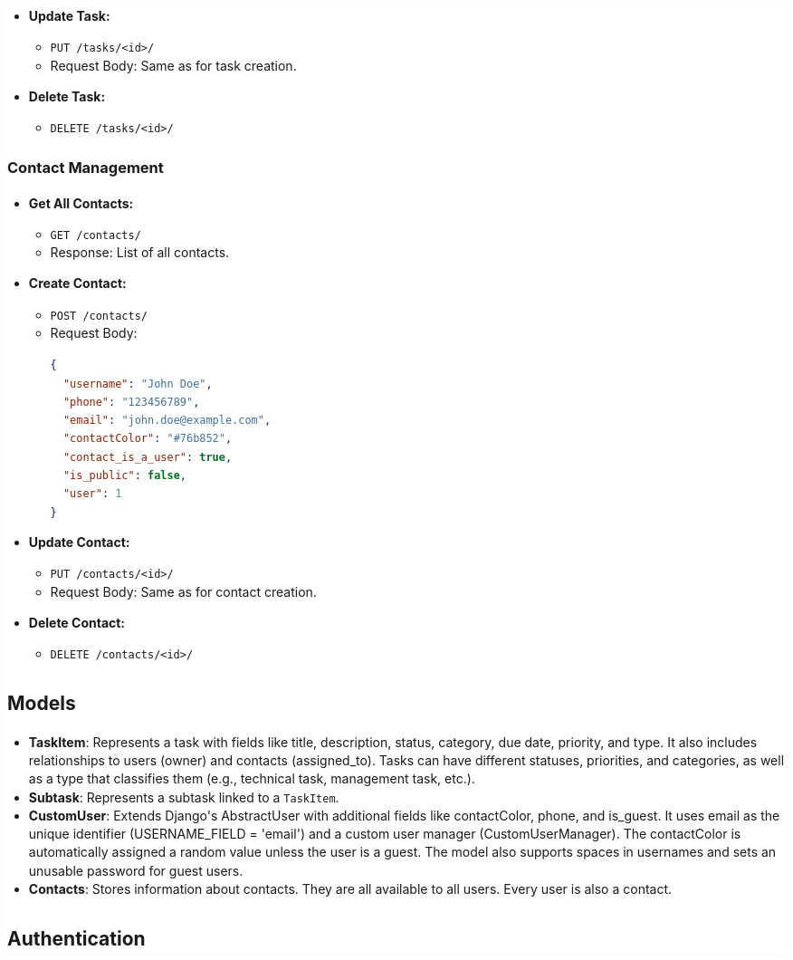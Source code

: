 - **Update Task:**

  - `PUT /tasks/<id>/`
  - Request Body: Same as for task creation.

- **Delete Task:**
  - `DELETE /tasks/<id>/`

### Contact Management

- **Get All Contacts:**

  - `GET /contacts/`
  - Response: List of all contacts.

- **Create Contact:**

  - `POST /contacts/`
  - Request Body:
    ```json
    {
      "username": "John Doe",
      "phone": "123456789",
      "email": "john.doe@example.com",
      "contactColor": "#76b852",
      "contact_is_a_user": true,
      "is_public": false,
      "user": 1
    }
    ```

- **Update Contact:**

  - `PUT /contacts/<id>/`
  - Request Body: Same as for contact creation.

- **Delete Contact:**
  - `DELETE /contacts/<id>/`

## Models

- **TaskItem**: Represents a task with fields like title, description, status, category, due date, priority, and type. It also includes relationships to users (owner) and contacts (assigned_to). Tasks can have different statuses, priorities, and categories, as well as a type that classifies them (e.g., technical task, management task, etc.).
- **Subtask**: Represents a subtask linked to a `TaskItem`.
- **CustomUser**: Extends Django's AbstractUser with additional fields like contactColor, phone, and is_guest. It uses email as the unique identifier (USERNAME_FIELD = 'email') and a custom user manager (CustomUserManager). The contactColor is automatically assigned a random value unless the user is a guest. The model also supports spaces in usernames and sets an unusable password for guest users.
- **Contacts**: Stores information about contacts. They are all available to all users. Every user is also a contact.

## Authentication

